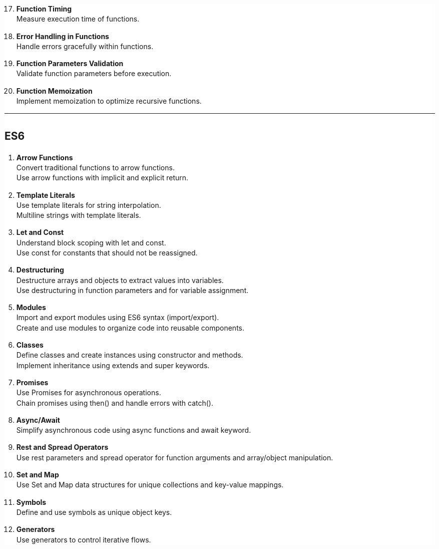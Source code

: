 17. **Function Timing**  
    Measure execution time of functions.

18. **Error Handling in Functions**  
    Handle errors gracefully within functions.

19. **Function Parameters Validation**  
    Validate function parameters before execution.

20. **Function Memoization**  
    Implement memoization to optimize recursive functions.

---

## ES6

1. **Arrow Functions**  
   Convert traditional functions to arrow functions.  
   Use arrow functions with implicit and explicit return.

2. **Template Literals**  
   Use template literals for string interpolation.  
   Multiline strings with template literals.

3. **Let and Const**  
   Understand block scoping with let and const.  
   Use const for constants that should not be reassigned.

4. **Destructuring**  
   Destructure arrays and objects to extract values into variables.  
   Use destructuring in function parameters and for variable assignment.

5. **Modules**  
   Import and export modules using ES6 syntax (import/export).  
   Create and use modules to organize code into reusable components.

6. **Classes**  
   Define classes and create instances using constructor and methods.  
   Implement inheritance using extends and super keywords.

7. **Promises**  
   Use Promises for asynchronous operations.  
   Chain promises using then() and handle errors with catch().

8. **Async/Await**  
   Simplify asynchronous code using async functions and await keyword.

9. **Rest and Spread Operators**  
   Use rest parameters and spread operator for function arguments and array/object manipulation.

10. **Set and Map**  
    Use Set and Map data structures for unique collections and key-value mappings.

11. **Symbols**  
    Define and use symbols as unique object keys.

12. **Generators**  
    Use generators to control iterative flows.
